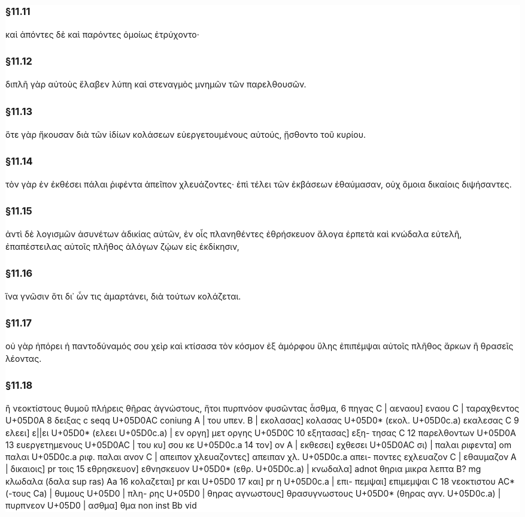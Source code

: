 ### §11.11  

<l>καὶ ἀπόντες δὲ καὶ παρόντες ὁμοίως ἐτρύχοντο·</l>  

### §11.12  

<l>διπλῆ γὰρ αὐτοὺς ἔλαβεν λύπη</l>
<l>καὶ στεναγμὸς μνημῶν τῶν παρελθουσῶν.</l>  

### §11.13  

<l>ὅτε γὰρ ἤκουσαν διὰ τῶν ἰδίων κολάσεων</l>
<l>εὐεργετουμένους αὐτούς, ᾔσθοντο τοῦ κυρίου.</l>  

### §11.14  

<l>τὸν γὰρ ἐν ἐκθέσει πάλαι ῥιφέντα ἀπεῖπον χλευάζοντες·</l>
<l>ἐπὶ τέλει τῶν ἐκβάσεων ἐθαύμασαν,</l>
<l>οὐχ ὅμοια δικαίοις διψήσαντες.</l>  

### §11.15  

<l>ἀντὶ δὲ λογισμῶν ἀσυνέτων ἀδικίας αὐτῶν,</l>
<l>ἐν οἷς πλανηθέντες ἐθρήσκευον ἄλογα ἑρπετὰ καὶ κνώδαλα</l>
<l>εὐτελῆ,</l>
<l>ἐπαπέστειλας αὐτοῖς πλῆθος ἀλόγων ζῴων εἰς ἐκδίκησιν,</l>  

### §11.16  

<l>ἵνα γνῶσιν ὅτι δι᾿ ὧν τις ἁμαρτάνει, διὰ τούτων</l>
<l>κολάζεται.</l>  

### §11.17  

<l>οὐ γὰρ ἠπόρει ἡ παντοδύναμός σου χεὶρ</l>
<l>καὶ κτίσασα τὸν κόσμον ἐξ ἀμόρφου ὕλης</l>
<l>ἐπιπέμψαι αὐτοῖς πλῆθος ἄρκων ἢ θρασεῖς λέοντας.</l>  

### §11.18  

<l>ἢ νεοκτίστους θυμοῦ πλήρεις θῆρας ἀγνώστους,</l>
<l>ἤτοι πυρπνόον φυσῶντας ἆσθμα,</l>
<note type="footnote">6 πηγας C | αεναου] εναου C | ταραχθεντος U+05D0A 8 δειξας c seqq <note type="marginal">U+05D0ΑC</note>
coniung A | του υπεν. B | εκολασας] κολασας U+05D0* (εκολ. U+05D0c.a) εκαλεσας C
9 ελεει] ε||ει U+05D0* (ελεει U+05D0c.a) | εν οργη] μετ οργης U+05D0C 10 εξητασας] εξη-
τησας C 12 παρελθοντων U+05D0A 13 ευεργετημενους U+05D0AC | του κυ] σου
κε U+05D0c.a 14 τον] ον A | εκθεσει] εχθεσει U+05D0AC σι) | παλαι ριφεντα] om
παλαι U+05D0c.a ριφ. παλαι ανον C | απειπον χλευαζοντες] απειπαν χλ. U+05D0c.a απει-
ποντες εχλευαζον C | εθαυμαζον A | δικαιοις] pr τοις 15 εθρησκευον]
εθνησκευον U+05D0* (εθρ. U+05D0c.a) | κνωδαλα] adnot θηρια μικρα λεπτα B? mg κλωδαλα
(δαλα sup ras) Aa 16 κολαζεται] pr και U+05D0 17 και] pr η U+05D0c.a | επι-
πεμψαι] επιμεμψαι C 18 νεοκτιστου AC* (-τους Ca) | θυμους U+05D0 | πλη-
ρης U+05D0 | θηρας αγνωστους] θρασυγνωστους U+05D0* (θηρας αγν. U+05D0c.a) | πυρπνεον U+05D0 |
ασθμα] θμα non inst Bb vid</note>
